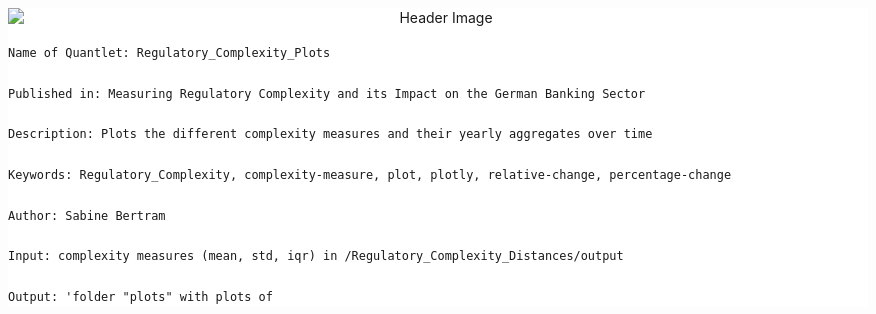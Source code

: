 <div style="margin: 0; padding: 0; text-align: center; border: none;">
<a href="https://quantlet.com" target="_blank" style="text-decoration: none; border: none;">
<img src="https://github.com/StefanGam/test-repo/blob/main/quantlet_design.png?raw=true" alt="Header Image" width="100%" style="margin: 0; padding: 0; display: block; border: none;" />
</a>
</div>

```
Name of Quantlet: Regulatory_Complexity_Plots

Published in: Measuring Regulatory Complexity and its Impact on the German Banking Sector

Description: Plots the different complexity measures and their yearly aggregates over time

Keywords: Regulatory_Complexity, complexity-measure, plot, plotly, relative-change, percentage-change

Author: Sabine Bertram

Input: complexity measures (mean, std, iqr) in /Regulatory_Complexity_Distances/output

Output: 'folder "plots" with plots of

```
